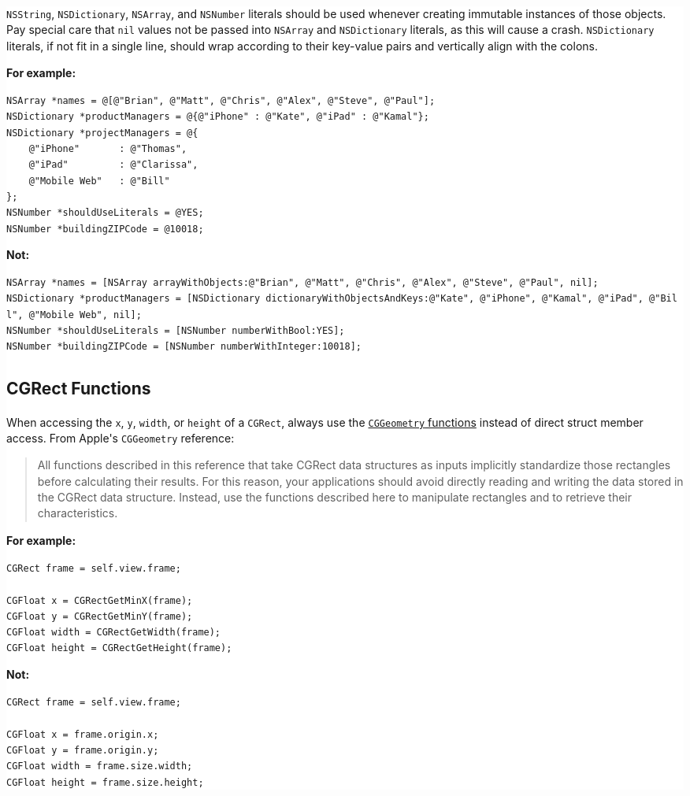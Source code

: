 `NSString`, `NSDictionary`, `NSArray`, and `NSNumber` literals should be used whenever creating immutable instances of those objects. Pay special care that `nil` values not be passed into `NSArray` and `NSDictionary` literals, as this will cause a crash. `NSDictionary` literals, if not fit in a single line, should wrap according to their key-value pairs and vertically align with the colons.

**For example:**

```objc
NSArray *names = @[@"Brian", @"Matt", @"Chris", @"Alex", @"Steve", @"Paul"];
NSDictionary *productManagers = @{@"iPhone" : @"Kate", @"iPad" : @"Kamal"};
NSDictionary *projectManagers = @{
    @"iPhone"       : @"Thomas", 
    @"iPad"         : @"Clarissa", 
    @"Mobile Web"   : @"Bill"
};
NSNumber *shouldUseLiterals = @YES;
NSNumber *buildingZIPCode = @10018;
```

**Not:**

```objc
NSArray *names = [NSArray arrayWithObjects:@"Brian", @"Matt", @"Chris", @"Alex", @"Steve", @"Paul", nil];
NSDictionary *productManagers = [NSDictionary dictionaryWithObjectsAndKeys:@"Kate", @"iPhone", @"Kamal", @"iPad", @"Bill", @"Mobile Web", nil];
NSNumber *shouldUseLiterals = [NSNumber numberWithBool:YES];
NSNumber *buildingZIPCode = [NSNumber numberWithInteger:10018];
```

## CGRect Functions

When accessing the `x`, `y`, `width`, or `height` of a `CGRect`, always use the [`CGGeometry` functions](http://developer.apple.com/library/ios/#documentation/graphicsimaging/reference/CGGeometry/Reference/reference.html) instead of direct struct member access. From Apple's `CGGeometry` reference:

> All functions described in this reference that take CGRect data structures as inputs implicitly standardize those rectangles before calculating their results. For this reason, your applications should avoid directly reading and writing the data stored in the CGRect data structure. Instead, use the functions described here to manipulate rectangles and to retrieve their characteristics.

**For example:**

```objc
CGRect frame = self.view.frame;

CGFloat x = CGRectGetMinX(frame);
CGFloat y = CGRectGetMinY(frame);
CGFloat width = CGRectGetWidth(frame);
CGFloat height = CGRectGetHeight(frame);
```

**Not:**

```objc
CGRect frame = self.view.frame;

CGFloat x = frame.origin.x;
CGFloat y = frame.origin.y;
CGFloat width = frame.size.width;
CGFloat height = frame.size.height;
```
